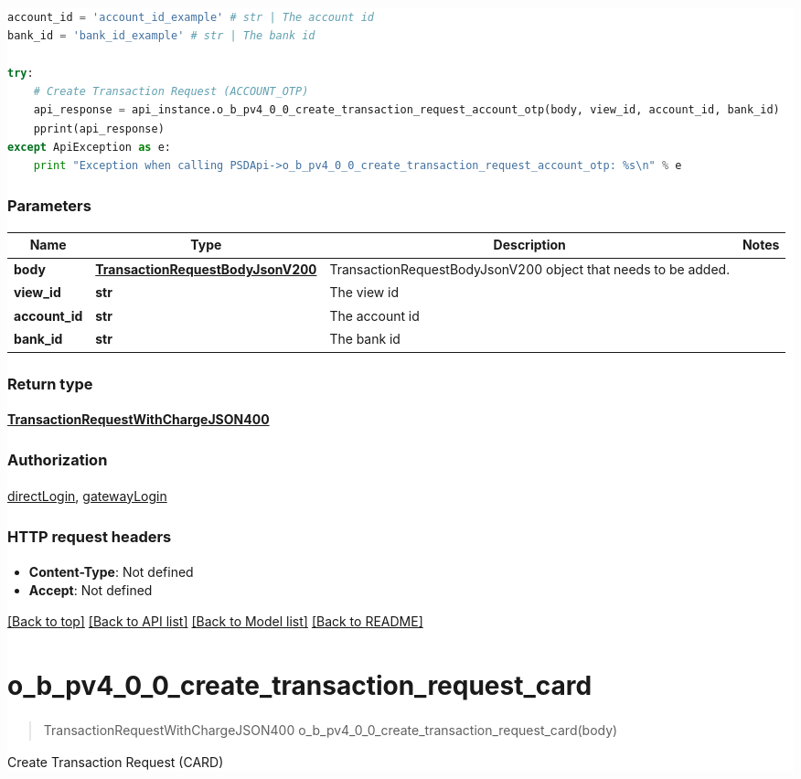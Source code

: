 ```python
account_id = 'account_id_example' # str | The account id
bank_id = 'bank_id_example' # str | The bank id

try: 
    # Create Transaction Request (ACCOUNT_OTP)
    api_response = api_instance.o_b_pv4_0_0_create_transaction_request_account_otp(body, view_id, account_id, bank_id)
    pprint(api_response)
except ApiException as e:
    print "Exception when calling PSDApi->o_b_pv4_0_0_create_transaction_request_account_otp: %s\n" % e
```

### Parameters

Name | Type | Description  | Notes
------------- | ------------- | ------------- | -------------
 **body** | [**TransactionRequestBodyJsonV200**](TransactionRequestBodyJsonV200.md)| TransactionRequestBodyJsonV200 object that needs to be added. | 
 **view_id** | **str**| The view id | 
 **account_id** | **str**| The account id | 
 **bank_id** | **str**| The bank id | 

### Return type

[**TransactionRequestWithChargeJSON400**](TransactionRequestWithChargeJSON400.md)

### Authorization

[directLogin](../README.md#directLogin), [gatewayLogin](../README.md#gatewayLogin)

### HTTP request headers

 - **Content-Type**: Not defined
 - **Accept**: Not defined

[[Back to top]](#) [[Back to API list]](../README.md#documentation-for-api-endpoints) [[Back to Model list]](../README.md#documentation-for-models) [[Back to README]](../README.md)

# **o_b_pv4_0_0_create_transaction_request_card**
> TransactionRequestWithChargeJSON400 o_b_pv4_0_0_create_transaction_request_card(body)

Create Transaction Request (CARD)
